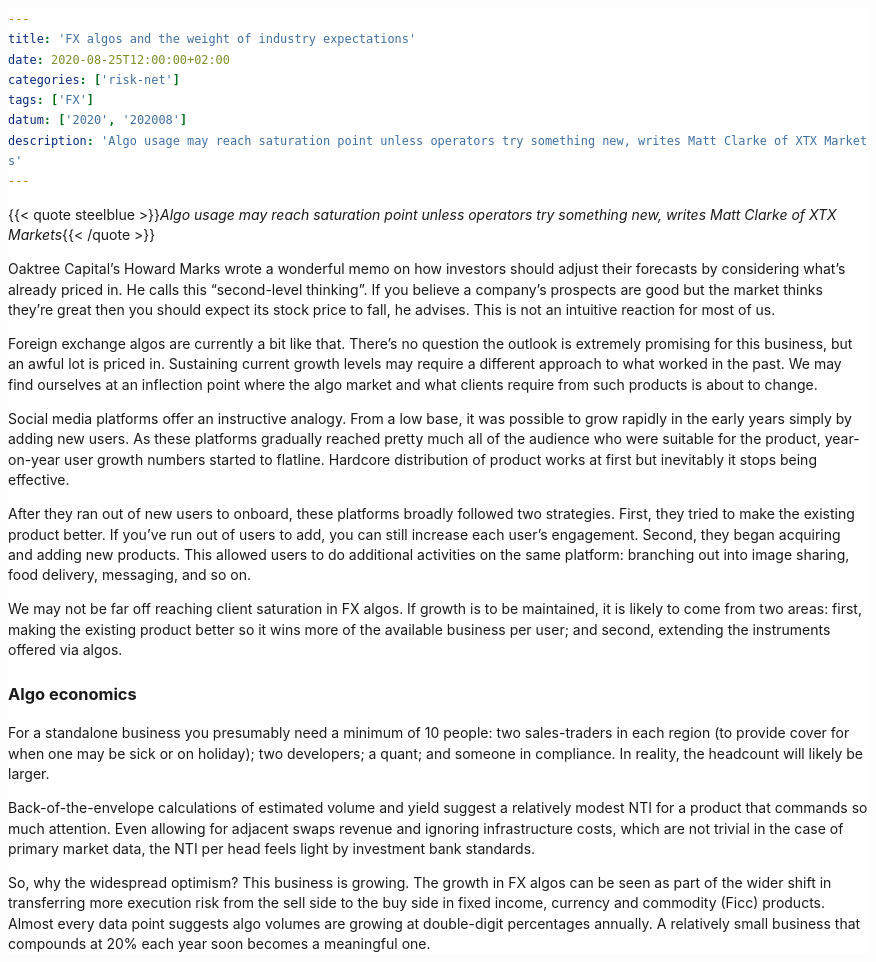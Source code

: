 ```yaml
---
title: 'FX algos and the weight of industry expectations'
date: 2020-08-25T12:00:00+02:00
categories: ['risk-net']
tags: ['FX']
datum: ['2020', '202008']
description: 'Algo usage may reach saturation point unless operators try something new, writes Matt Clarke of XTX Markets'
---
```


{{< quote steelblue >}}_Algo usage may reach saturation point unless operators try something new, writes Matt Clarke of XTX Markets_{{< /quote >}}

Oaktree Capital’s Howard Marks wrote a wonderful memo on how investors should adjust their forecasts by considering what’s already priced in. He calls this “second-level thinking”. If you believe a company’s prospects are good but the market thinks they’re great then you should expect its stock price to fall, he advises. This is not an intuitive reaction for most of us.

Foreign exchange algos are currently a bit like that. There’s no question the outlook is extremely promising for this business, but an awful lot is priced in. Sustaining current growth levels may require a different approach to what worked in the past. We may find ourselves at an inflection point where the algo market and what clients require from such products is about to change.

Social media platforms offer an instructive analogy. From a low base, it was possible to grow rapidly in the early years simply by adding new users. As these platforms gradually reached pretty much all of the audience who were suitable for the product, year-on-year user growth numbers started to flatline. Hardcore distribution of product works at first but inevitably it stops being effective.

After they ran out of new users to onboard, these platforms broadly followed two strategies. First, they tried to make the existing product better. If you’ve run out of users to add, you can still increase each user’s engagement. Second, they began acquiring and adding new products. This allowed users to do additional activities on the same platform: branching out into image sharing, food delivery, messaging, and so on.

We may not be far off reaching client saturation in FX algos. If growth is to be maintained, it is likely to come from two areas: first, making the existing product better so it wins more of the available business per user; and second, extending the instruments offered via algos.

### Algo economics

For a standalone business you presumably need a minimum of 10 people: two sales-traders in each region (to provide cover for when one may be sick or on holiday); two developers; a quant; and someone in compliance. In reality, the headcount will likely be larger.

Back-of-the-envelope calculations of estimated volume and yield suggest a relatively modest NTI for a product that commands so much attention. Even allowing for adjacent swaps revenue and ignoring infrastructure costs, which are not trivial in the case of primary market data, the NTI per head feels light by investment bank standards.

So, why the widespread optimism? This business is growing. The growth in FX algos can be seen as part of the wider shift in transferring more execution risk from the sell side to the buy side in fixed income, currency and commodity (Ficc) products. Almost every data point suggests algo volumes are growing at double-digit percentages annually. A relatively small business that compounds at 20% each year soon becomes a meaningful one.
